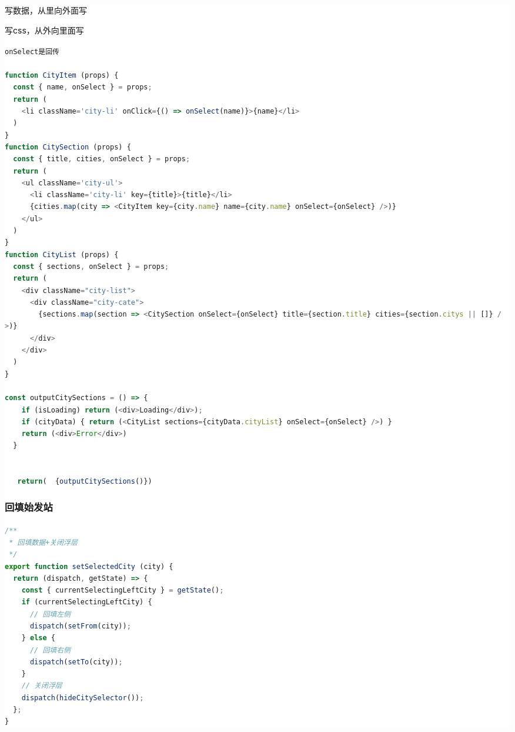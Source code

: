 写数据，从里向外面写

写css，从外向里面写

```js
onSelect是回传

function CityItem (props) {
  const { name, onSelect } = props;
  return (
    <li className='city-li' onClick={() => onSelect(name)}>{name}</li>
  )
}
function CitySection (props) {
  const { title, cities, onSelect } = props;
  return (
    <ul className='city-ul'>
      <li className='city-li' key={title}>{title}</li>
      {cities.map(city => <CityItem key={city.name} name={city.name} onSelect={onSelect} />)}
    </ul>
  )
}
function CityList (props) {
  const { sections, onSelect } = props;
  return (
    <div className="city-list">
      <div className="city-cate">
        {sections.map(section => <CitySection onSelect={onSelect} title={section.title} cities={section.citys || []} />)}
      </div>
    </div>
  )
}

const outputCitySections = () => {
    if (isLoading) return (<div>Loading</div>);
    if (cityData) { return (<CityList sections={cityData.cityList} onSelect={onSelect} />) }
    return (<div>Error</div>)
  }
    
    
   return(  {outputCitySections()})
```



### 回填始发站

```js
/**
 * 回填数据+关闭浮层
 */
export function setSelectedCity (city) {
  return (dispatch, getState) => {
    const { currentSelectingLeftCity } = getState();
    if (currentSelectingLeftCity) {
      // 回填左侧
      dispatch(setFrom(city));
    } else {
      // 回填右侧
      dispatch(setTo(city));
    }
    // 关闭浮层
    dispatch(hideCitySelector());
  };
}
```